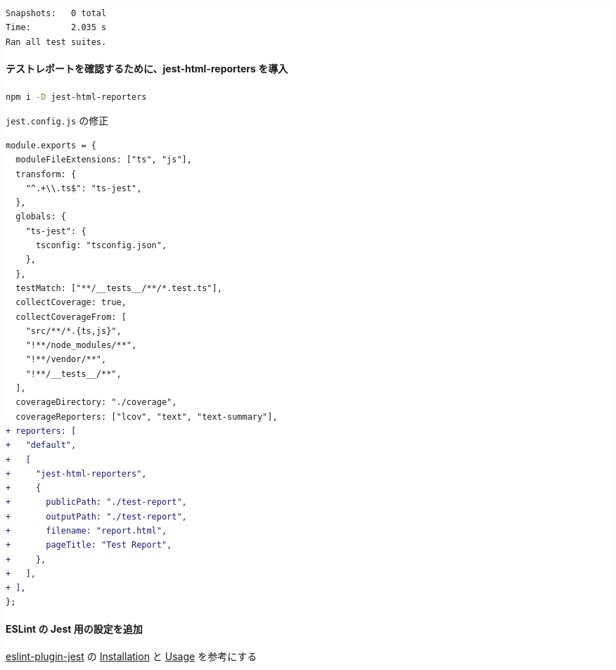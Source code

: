 ```sh
Snapshots:   0 total
Time:        2.035 s
Ran all test suites.
```

#### テストレポートを確認するために、jest-html-reporters を導入

```sh
npm i -D jest-html-reporters
```

`jest.config.js` の修正

```diff
module.exports = {
  moduleFileExtensions: ["ts", "js"],
  transform: {
    "^.+\\.ts$": "ts-jest",
  },
  globals: {
    "ts-jest": {
      tsconfig: "tsconfig.json",
    },
  },
  testMatch: ["**/__tests__/**/*.test.ts"],
  collectCoverage: true,
  collectCoverageFrom: [
    "src/**/*.{ts,js}",
    "!**/node_modules/**",
    "!**/vendor/**",
    "!**/__tests__/**",
  ],
  coverageDirectory: "./coverage",
  coverageReporters: ["lcov", "text", "text-summary"],
+ reporters: [
+   "default",
+   [
+     "jest-html-reporters",
+     {
+       publicPath: "./test-report",
+       outputPath: "./test-report",
+       filename: "report.html",
+       pageTitle: "Test Report",
+     },
+   ],
+ ],
};
```

#### ESLint の Jest 用の設定を追加

[eslint-plugin-jest](https://github.com/jest-community/eslint-plugin-jest) の [Installation](https://github.com/jest-community/eslint-plugin-jest#installation) と [Usage](https://github.com/jest-community/eslint-plugin-jest#usage) を参考にする
